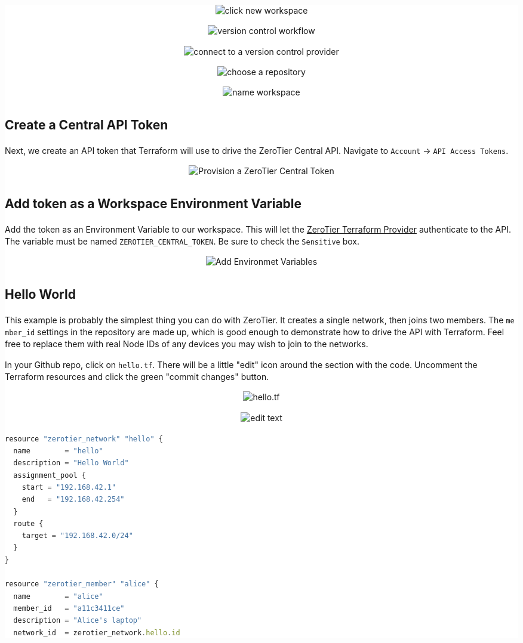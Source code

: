 <p align="center"><img src="https://i.imgur.com/DU568Ww.png" alt="click new workspace" width="75%"/></p>
<p align="center"><img src="https://i.imgur.com/GASI3u4.png" alt="version control workflow" width="75%"/></p>
<p align="center"><img src="https://i.imgur.com/5cTcPNO.png" alt="connect to a version control provider" width="75%"/></p>
<p align="center"><img src="https://i.imgur.com/yexTK8k.png" alt="choose a repository" width="75%"/></p>
<p align="center"><img src="https://i.imgur.com/FCnubpp.png" alt="name workspace" width="75%"/></p>

## Create a Central API Token

Next, we create an API token that Terraform will use to drive the ZeroTier Central API. Navigate to `Account` -> `API Access Tokens`.

<p align="center">
<img src="https://i.imgur.com/G16pxF7.png" width="75%" alt="Provision a ZeroTier Central Token" /><br/>
</p>

## Add token as a Workspace Environment Variable

Add the token as an Environment Variable to our workspace. This will let the
[ZeroTier Terraform Provider](https://github.com/zerotier/terraform-provider-zerotier)
authenticate to the API. The variable must be named
`ZEROTIER_CENTRAL_TOKEN`. Be sure to check the `Sensitive` box.

<p align="center">
<img src="https://i.imgur.com/mNpgmbT.png" width="75%" alt="Add Environmet Variables" /><br/>
</p>

## Hello World

This example is probably the simplest thing you can do with
ZeroTier. It creates a single network, then joins two members. The
`member_id` settings in the repository are made up, which is good
enough to demonstrate how to drive the API with Terraform. Feel free
to replace them with real Node IDs of any devices you may wish to join
to the networks.

In your Github repo, click on `hello.tf`. There will be a little "edit" icon
around the section with the code. Uncomment the Terraform resources
and click the green "commit changes" button.

<p align="center"><img src="https://i.imgur.com/PIcjPLx.png" width="75%" alt="hello.tf" /></p>
<p align="center"><img src="https://i.imgur.com/q6kQPI4.png" alt="edit text" /></p>

```jsx
resource "zerotier_network" "hello" {
  name        = "hello"
  description = "Hello World"
  assignment_pool {
    start = "192.168.42.1"
    end   = "192.168.42.254"
  }
  route {
    target = "192.168.42.0/24"
  }
}

resource "zerotier_member" "alice" {
  name        = "alice"
  member_id   = "a11c3411ce"
  description = "Alice's laptop"
  network_id  = zerotier_network.hello.id
```